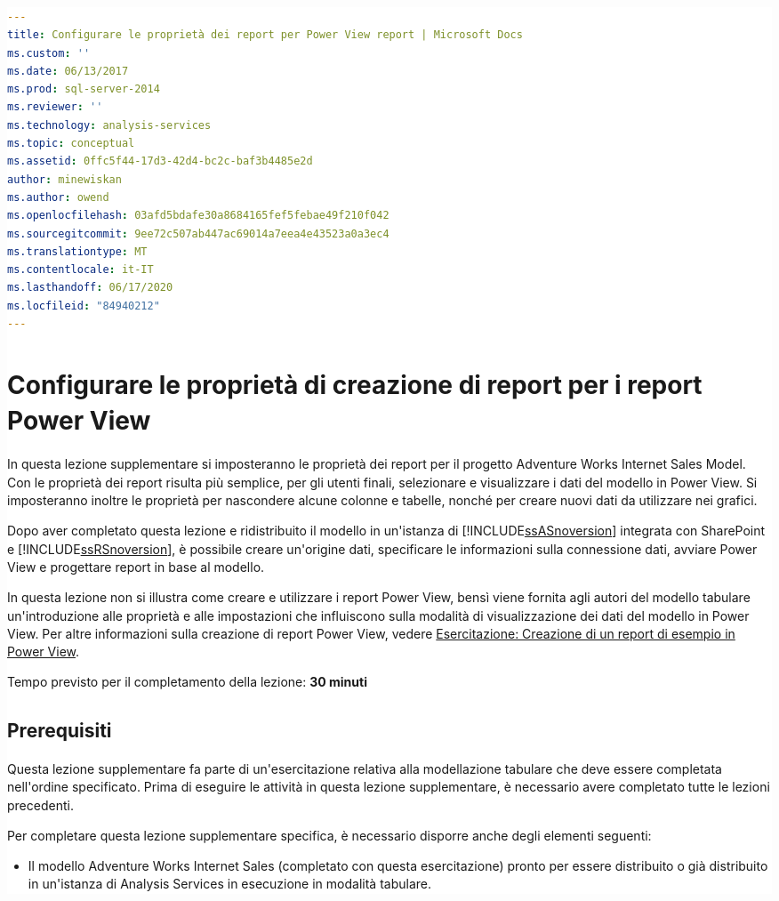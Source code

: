 ```yaml
---
title: Configurare le proprietà dei report per Power View report | Microsoft Docs
ms.custom: ''
ms.date: 06/13/2017
ms.prod: sql-server-2014
ms.reviewer: ''
ms.technology: analysis-services
ms.topic: conceptual
ms.assetid: 0ffc5f44-17d3-42d4-bc2c-baf3b4485e2d
author: minewiskan
ms.author: owend
ms.openlocfilehash: 03afd5bdafe30a8684165fef5febae49f210f042
ms.sourcegitcommit: 9ee72c507ab447ac69014a7eea4e43523a0a3ec4
ms.translationtype: MT
ms.contentlocale: it-IT
ms.lasthandoff: 06/17/2020
ms.locfileid: "84940212"
---
```

# <a name="configure-reporting-properties-for-power-view-reports"></a>Configurare le proprietà di creazione di report per i report Power View
  In questa lezione supplementare si imposteranno le proprietà dei report per il progetto Adventure Works Internet Sales Model. Con le proprietà dei report risulta più semplice, per gli utenti finali, selezionare e visualizzare i dati del modello in Power View. Si imposteranno inoltre le proprietà per nascondere alcune colonne e tabelle, nonché per creare nuovi dati da utilizzare nei grafici.  
  
 Dopo aver completato questa lezione e ridistribuito il modello in un'istanza di [!INCLUDE[ssASnoversion](../includes/ssasnoversion-md.md)] integrata con SharePoint e [!INCLUDE[ssRSnoversion](../includes/ssrsnoversion-md.md)], è possibile creare un'origine dati, specificare le informazioni sulla connessione dati, avviare Power View e progettare report in base al modello.  
  
 In questa lezione non si illustra come creare e utilizzare i report Power View, bensì viene fornita agli autori del modello tabulare un'introduzione alle proprietà e alle impostazioni che influiscono sulla modalità di visualizzazione dei dati del modello in Power View. Per altre informazioni sulla creazione di report Power View, vedere [Esercitazione: Creazione di un report di esempio in Power View](https://go.microsoft.com/fwlink/?LinkId=221204).  
  
 Tempo previsto per il completamento della lezione: **30 minuti**  
  
## <a name="prerequisites"></a>Prerequisiti  
 Questa lezione supplementare fa parte di un'esercitazione relativa alla modellazione tabulare che deve essere completata nell'ordine specificato. Prima di eseguire le attività in questa lezione supplementare, è necessario avere completato tutte le lezioni precedenti.  
  
 Per completare questa lezione supplementare specifica, è necessario disporre anche degli elementi seguenti:  
  
-   Il modello Adventure Works Internet Sales (completato con questa esercitazione) pronto per essere distribuito o già distribuito in un'istanza di Analysis Services in esecuzione in modalità tabulare.  
  